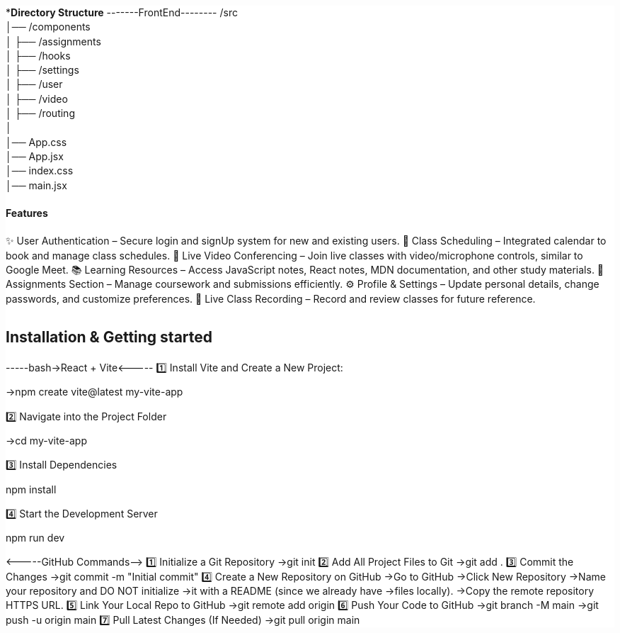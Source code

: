 

***Directory Structure**
-------FrontEnd--------
/src  
│── /components  
│   ├── /assignments  
│   ├── /hooks  
│   ├── /settings  
│   ├── /user  
│   ├── /video  
│   ├── /routing  
│  
│── App.css  
│── App.jsx  
│── index.css  
│── main.jsx  

#### Features #####
✨ User Authentication – Secure login and signUp system for new and existing users.
📅 Class Scheduling – Integrated calendar to book and manage class schedules.
🎥 Live Video Conferencing – Join live classes with video/microphone controls, similar to Google Meet.
📚 Learning Resources – Access JavaScript notes, React notes, MDN documentation, and other study materials.
📝 Assignments Section – Manage coursework and submissions efficiently.
⚙ Profile & Settings – Update personal details, change passwords, and customize preferences.
📡 Live Class Recording – Record and review classes for future reference.

## Installation & Getting started
-----bash->React + Vite<-----
1️⃣ Install Vite and Create a New Project:

->npm create vite@latest my-vite-app

2️⃣ Navigate into the Project Folder

->cd my-vite-app

3️⃣ Install Dependencies

npm install

4️⃣ Start the Development Server

npm run dev

<-----GitHub Commands-->
1️⃣ Initialize a Git Repository
->git init
2️⃣ Add All Project Files to Git
->git add .
3️⃣ Commit the Changes
->git commit -m "Initial commit"
4️⃣ Create a New Repository on GitHub
->Go to GitHub
->Click New Repository
->Name your repository and DO NOT initialize ->it with a README (since we already have ->files locally).
->Copy the remote repository HTTPS URL.
5️⃣ Link Your Local Repo to GitHub
->git remote add origin <your-repository-url>
6️⃣ Push Your Code to GitHub
->git branch -M main
->git push -u origin main
7️⃣ Pull Latest Changes (If Needed)
->git pull origin main